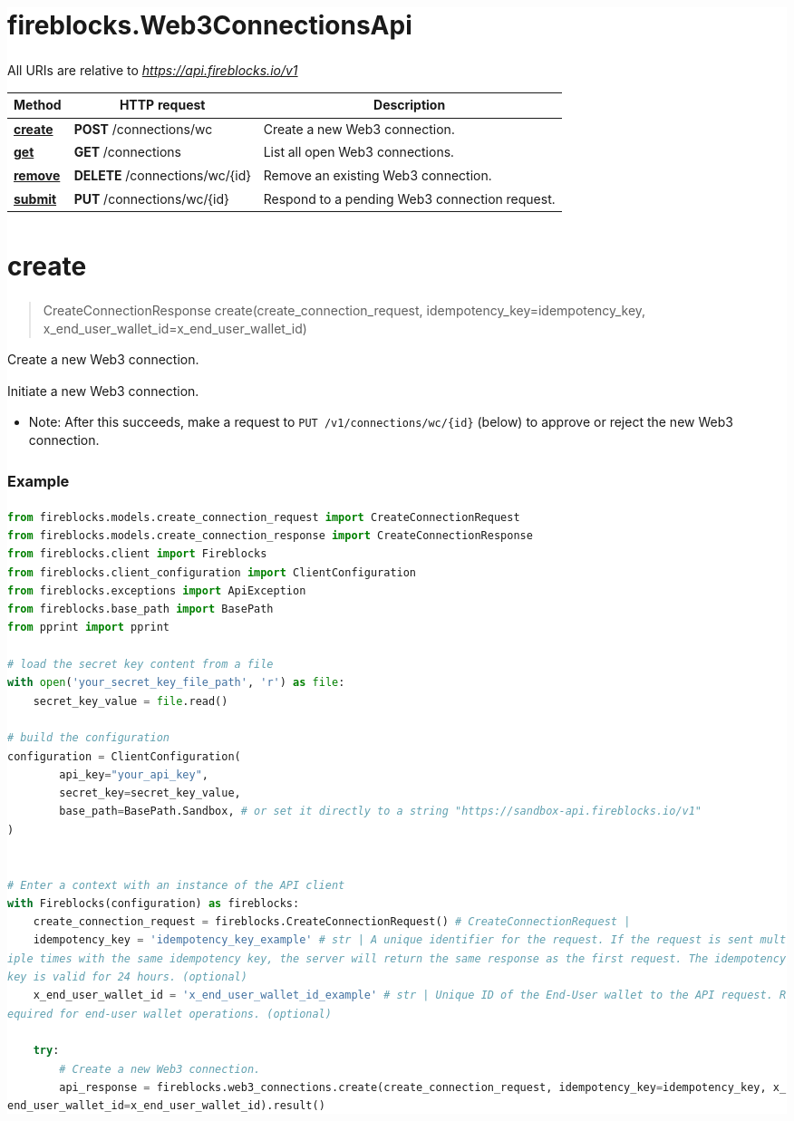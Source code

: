 # fireblocks.Web3ConnectionsApi

All URIs are relative to *https://api.fireblocks.io/v1*

Method | HTTP request | Description
------------- | ------------- | -------------
[**create**](Web3ConnectionsApi.md#create) | **POST** /connections/wc | Create a new Web3 connection.
[**get**](Web3ConnectionsApi.md#get) | **GET** /connections | List all open Web3 connections.
[**remove**](Web3ConnectionsApi.md#remove) | **DELETE** /connections/wc/{id} | Remove an existing Web3 connection.
[**submit**](Web3ConnectionsApi.md#submit) | **PUT** /connections/wc/{id} | Respond to a pending Web3 connection request.


# **create**
> CreateConnectionResponse create(create_connection_request, idempotency_key=idempotency_key, x_end_user_wallet_id=x_end_user_wallet_id)

Create a new Web3 connection.

Initiate a new Web3 connection.

* Note: After this succeeds, make a request to `PUT /v1/connections/wc/{id}` (below) to approve or reject the new Web3 connection.

### Example


```python
from fireblocks.models.create_connection_request import CreateConnectionRequest
from fireblocks.models.create_connection_response import CreateConnectionResponse
from fireblocks.client import Fireblocks
from fireblocks.client_configuration import ClientConfiguration
from fireblocks.exceptions import ApiException
from fireblocks.base_path import BasePath
from pprint import pprint

# load the secret key content from a file
with open('your_secret_key_file_path', 'r') as file:
    secret_key_value = file.read()

# build the configuration
configuration = ClientConfiguration(
        api_key="your_api_key",
        secret_key=secret_key_value,
        base_path=BasePath.Sandbox, # or set it directly to a string "https://sandbox-api.fireblocks.io/v1"
)


# Enter a context with an instance of the API client
with Fireblocks(configuration) as fireblocks:
    create_connection_request = fireblocks.CreateConnectionRequest() # CreateConnectionRequest | 
    idempotency_key = 'idempotency_key_example' # str | A unique identifier for the request. If the request is sent multiple times with the same idempotency key, the server will return the same response as the first request. The idempotency key is valid for 24 hours. (optional)
    x_end_user_wallet_id = 'x_end_user_wallet_id_example' # str | Unique ID of the End-User wallet to the API request. Required for end-user wallet operations. (optional)

    try:
        # Create a new Web3 connection.
        api_response = fireblocks.web3_connections.create(create_connection_request, idempotency_key=idempotency_key, x_end_user_wallet_id=x_end_user_wallet_id).result()
```